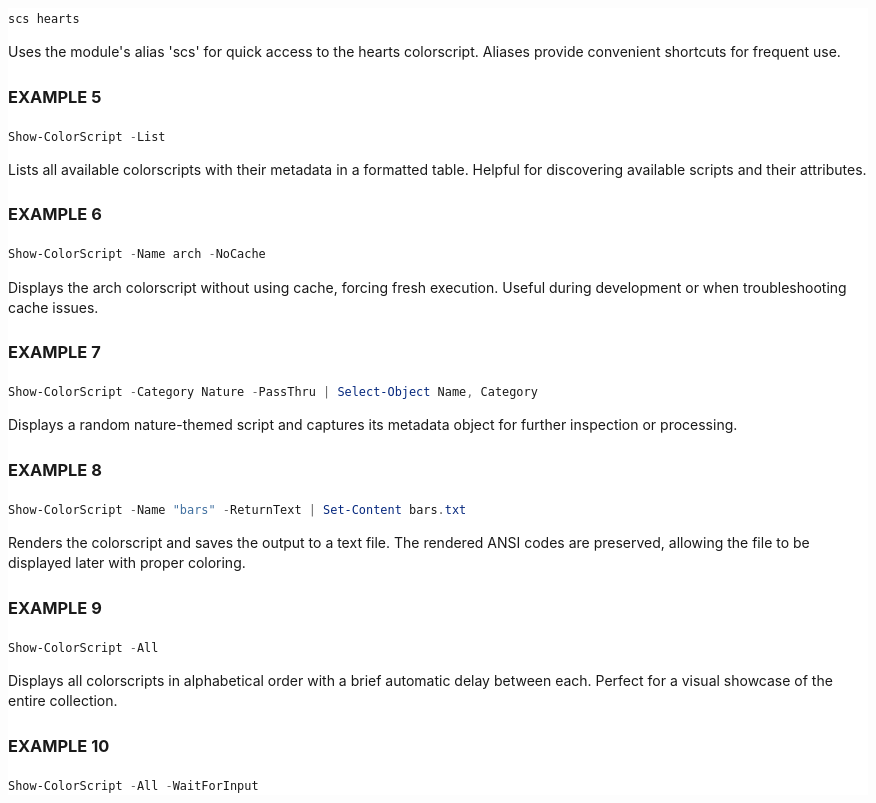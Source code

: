 ```powershell
scs hearts
```

Uses the module's alias 'scs' for quick access to the hearts colorscript. Aliases provide convenient shortcuts for frequent use.

### EXAMPLE 5

```powershell
Show-ColorScript -List
```

Lists all available colorscripts with their metadata in a formatted table. Helpful for discovering available scripts and their attributes.

### EXAMPLE 6

```powershell
Show-ColorScript -Name arch -NoCache
```

Displays the arch colorscript without using cache, forcing fresh execution. Useful during development or when troubleshooting cache issues.

### EXAMPLE 7

```powershell
Show-ColorScript -Category Nature -PassThru | Select-Object Name, Category
```

Displays a random nature-themed script and captures its metadata object for further inspection or processing.

### EXAMPLE 8

```powershell
Show-ColorScript -Name "bars" -ReturnText | Set-Content bars.txt
```

Renders the colorscript and saves the output to a text file. The rendered ANSI codes are preserved, allowing the file to be displayed later with proper coloring.

### EXAMPLE 9

```powershell
Show-ColorScript -All
```

Displays all colorscripts in alphabetical order with a brief automatic delay between each. Perfect for a visual showcase of the entire collection.

### EXAMPLE 10

```powershell
Show-ColorScript -All -WaitForInput
```
